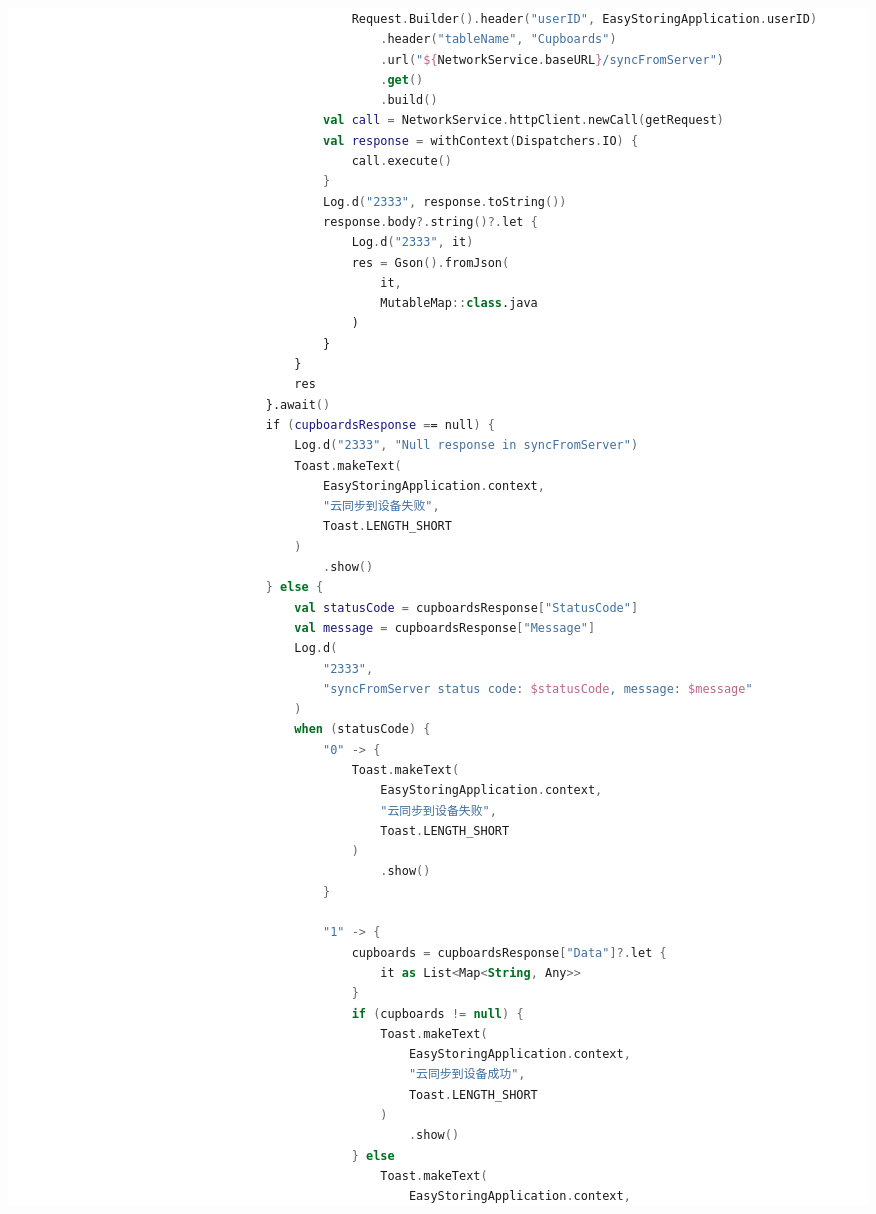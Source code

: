 ```kotlin
                                                Request.Builder().header("userID", EasyStoringApplication.userID)
                                                    .header("tableName", "Cupboards")
                                                    .url("${NetworkService.baseURL}/syncFromServer")
                                                    .get()
                                                    .build()
                                            val call = NetworkService.httpClient.newCall(getRequest)
                                            val response = withContext(Dispatchers.IO) {
                                                call.execute()
                                            }
                                            Log.d("2333", response.toString())
                                            response.body?.string()?.let {
                                                Log.d("2333", it)
                                                res = Gson().fromJson(
                                                    it,
                                                    MutableMap::class.java
                                                )
                                            }
                                        }
                                        res
                                    }.await()
                                    if (cupboardsResponse == null) {
                                        Log.d("2333", "Null response in syncFromServer")
                                        Toast.makeText(
                                            EasyStoringApplication.context,
                                            "云同步到设备失败",
                                            Toast.LENGTH_SHORT
                                        )
                                            .show()
                                    } else {
                                        val statusCode = cupboardsResponse["StatusCode"]
                                        val message = cupboardsResponse["Message"]
                                        Log.d(
                                            "2333",
                                            "syncFromServer status code: $statusCode, message: $message"
                                        )
                                        when (statusCode) {
                                            "0" -> {
                                                Toast.makeText(
                                                    EasyStoringApplication.context,
                                                    "云同步到设备失败",
                                                    Toast.LENGTH_SHORT
                                                )
                                                    .show()
                                            }

                                            "1" -> {
                                                cupboards = cupboardsResponse["Data"]?.let {
                                                    it as List<Map<String, Any>>
                                                }
                                                if (cupboards != null) {
                                                    Toast.makeText(
                                                        EasyStoringApplication.context,
                                                        "云同步到设备成功",
                                                        Toast.LENGTH_SHORT
                                                    )
                                                        .show()
                                                } else
                                                    Toast.makeText(
                                                        EasyStoringApplication.context,
```